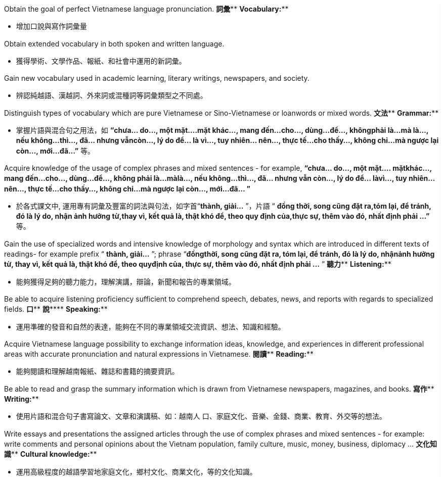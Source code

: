 
Obtain the goal of perfect Vietnamese language pronunciation.
**__詞彙__**** __Vocabulary:__**
  * 增加口說與寫作詞彙量


Obtain extended vocabulary in both spoken and written language.
  * 獲得學術、文學作品、報紙、和社會中運用的新詞彙。


Gain new vocabulary used in academic learning, literary writings, newspapers, and society.
  * 辨認純越語、漢越詞、外來詞或混種詞等詞彙類型之不同處。


Distinguish types of vocabulary which are pure Vietnamese or Sino-Vietnamese or loanwords or mixed words.
**__文法__**** __Grammar:__**
  * 掌握片語與混合句之用法，如 **“chưa… do…, một mặt….mặt khác…, mang đến…cho…, dùng…để…, khôngphải là…mà là…, nếu không…thì…, đã… nhưng vẫncòn…, lý do để… là vì…, tuy nhiên… nên…, thực tế…cho thấy…, không chỉ…mà ngược lại còn…, mới…đã…”** 等。


Acquire knowledge of the usage of complex phrases and mixed sentences - for example, **“chưa… do…, một mặt…. mặtkhác…, mang đến…cho…, dùng…để…, không phải là…màlà…, nếu không…thì…, đã… nhưng vẫn còn…, lý do để… làvì…, tuy nhiên… nên…, thực tế…cho thấy…, không chỉ…mà ngược lại còn…, mới…đã… ”**
  * 於各式課文中, 運用專有詞彙及豐富的詞法與句法，如字首“**thành, giải…** ”，片語 “ **đồng thời, song cũng đặt ra,tóm lại, để tránh, đó là lý do, nhận ảnh hưởng từ,thay vì, kết quả là, thật khó để, theo quy định của,thực sự, thêm vào đó, nhất định phải …”** 等。


Gain the use of specialized words and intensive knowledge of morphology and syntax which are introduced in different texts of readings- for example prefix “ **thành, giải…** ”; phrase “**đồngthời, song cũng đặt ra, tóm lại, để tránh, đó là lý do, nhậnảnh hưởng từ, thay vì, kết quả là, thật khó để, theo quyđịnh của, thực sự, thêm vào đó, nhất định phải …** ”
**__聽力__**** __Listening:__**
  * 能夠獲得足夠的聽力能力，理解演講，辯論，新聞和報告的專業領域。


Be able to acquire listening proficiency sufficient to comprehend speech, debates, news, and reports with regards to specialized fields.
**__口__**** __說__**** __Speaking:__**
  * 運用準確的發音和自然的表達，能夠在不同的專業領域交流資訊、想法、知識和經驗。


Acquire Vietnamese language possibility to exchange information ideas, knowledge, and experiences in different professional areas with accurate pronunciation and natural expressions in Vietnamese.
**__閱讀__**** __Reading:__**
  * 能夠閱讀和理解越南報紙、雜誌和書籍的摘要資訊。


Be able to read and grasp the summary information which is drawn from Vietnamese newspapers, magazines, and books.
**__寫作__**** __Writing:__**
  * 使用片語和混合句子書寫論文、文章和演講稿、如：越南人 口、家庭文化、音樂、金錢、商業、教育、外交等的想法。


Write essays and presentations the assigned articles through the use of complex phrases and mixed sentences - for example: write comments and personal opinions about the Vietnam population, family culture, music, money, business, diplomacy …
**__文化知識__**** __Cultural knowledge:__**
  * 運用高級程度的越語學習地家庭文化，鄉村文化、商業文化，等的文化知識。
